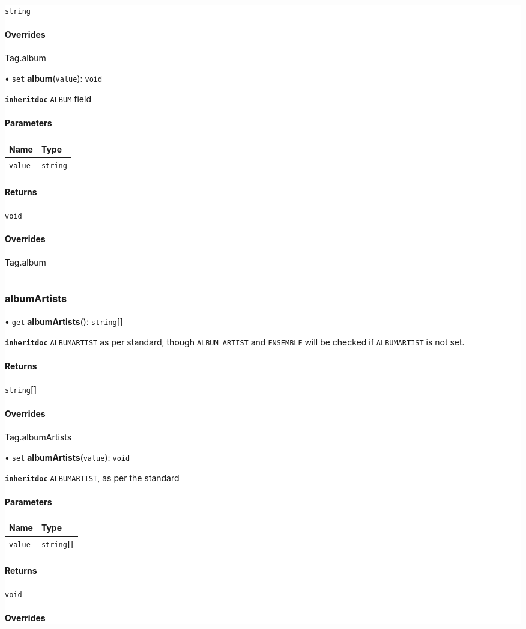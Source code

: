 `string`

#### Overrides

Tag.album

• `set` **album**(`value`): `void`

**`inheritdoc`** `ALBUM` field

#### Parameters

| Name | Type |
| :------ | :------ |
| `value` | `string` |

#### Returns

`void`

#### Overrides

Tag.album

___

### albumArtists

• `get` **albumArtists**(): `string`[]

**`inheritdoc`** `ALBUMARTIST` as per standard, though `ALBUM ARTIST` and `ENSEMBLE` will be
    checked if `ALBUMARTIST` is not set.

#### Returns

`string`[]

#### Overrides

Tag.albumArtists

• `set` **albumArtists**(`value`): `void`

**`inheritdoc`** `ALBUMARTIST`, as per the standard

#### Parameters

| Name | Type |
| :------ | :------ |
| `value` | `string`[] |

#### Returns

`void`

#### Overrides
